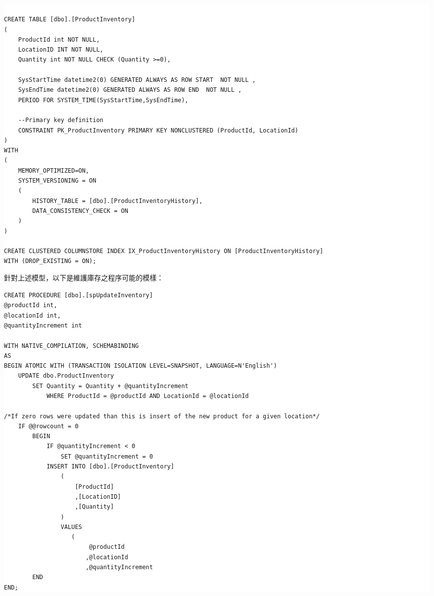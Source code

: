 ```  
  
CREATE TABLE [dbo].[ProductInventory]  
(  
    ProductId int NOT NULL,  
    LocationID INT NOT NULL,  
    Quantity int NOT NULL CHECK (Quantity >=0),  
  
    SysStartTime datetime2(0) GENERATED ALWAYS AS ROW START  NOT NULL ,  
    SysEndTime datetime2(0) GENERATED ALWAYS AS ROW END  NOT NULL ,  
    PERIOD FOR SYSTEM_TIME(SysStartTime,SysEndTime),  
  
    --Primary key definition  
    CONSTRAINT PK_ProductInventory PRIMARY KEY NONCLUSTERED (ProductId, LocationId)  
)  
WITH  
(  
    MEMORY_OPTIMIZED=ON,      
    SYSTEM_VERSIONING = ON   
    (          
        HISTORY_TABLE = [dbo].[ProductInventoryHistory],          
        DATA_CONSISTENCY_CHECK = ON  
    )  
)  
  
CREATE CLUSTERED COLUMNSTORE INDEX IX_ProductInventoryHistory ON [ProductInventoryHistory]  
WITH (DROP_EXISTING = ON);  
```  
  
 針對上述模型，以下是維護庫存之程序可能的模樣：  
  
```  
CREATE PROCEDURE [dbo].[spUpdateInventory]  
@productId int,  
@locationId int,  
@quantityIncrement int  
  
WITH NATIVE_COMPILATION, SCHEMABINDING  
AS  
BEGIN ATOMIC WITH (TRANSACTION ISOLATION LEVEL=SNAPSHOT, LANGUAGE=N'English')  
    UPDATE dbo.ProductInventory  
        SET Quantity = Quantity + @quantityIncrement   
            WHERE ProductId = @productId AND LocationId = @locationId  
  
/*If zero rows were updated than this is insert of the new product for a given location*/  
    IF @@rowcount = 0  
        BEGIN  
            IF @quantityIncrement < 0  
                SET @quantityIncrement = 0  
            INSERT INTO [dbo].[ProductInventory]  
                (  
                    [ProductId]  
                    ,[LocationID]  
                    ,[Quantity]  
                )  
                VALUES  
                   (  
                        @productId  
                       ,@locationId  
                       ,@quantityIncrement  
        END  
END;  
```  
  